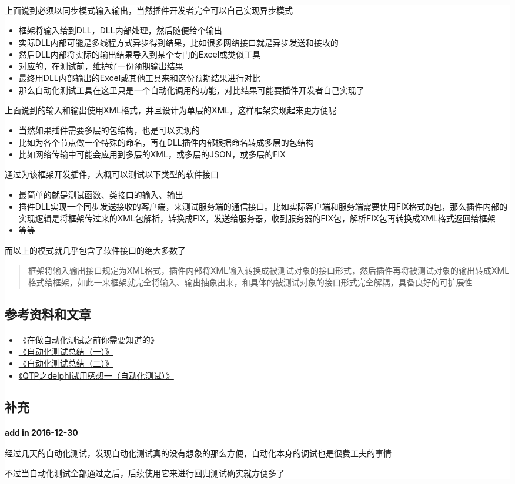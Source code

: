 上面说到必须以同步模式输入输出，当然插件开发者完全可以自己实现异步模式

* 框架将输入给到DLL，DLL内部处理，然后随便给个输出
* 实际DLL内部可能是多线程方式异步得到结果，比如很多网络接口就是异步发送和接收的
* 然后DLL内部将实际的输出结果导入到某个专门的Excel或类似工具
* 对应的，在测试前，维护好一份预期输出结果
* 最终用DLL内部输出的Excel或其他工具来和这份预期结果进行对比
* 那么自动化测试工具在这里只是一个自动化调用的功能，对比结果可能要插件开发者自己实现了

上面说到的输入和输出使用XML格式，并且设计为单层的XML，这样框架实现起来更方便呢

* 当然如果插件需要多层的包结构，也是可以实现的
* 比如为各个节点做一个特殊的命名，再在DLL插件内部根据命名转成多层的包结构
* 比如网络传输中可能会应用到多层的XML，或多层的JSON，或多层的FIX

通过为该框架开发插件，大概可以测试以下类型的软件接口

* 最简单的就是测试函数、类接口的输入、输出
* 插件DLL实现一个同步发送接收的客户端，来测试服务端的通信接口。比如实际客户端和服务端需要使用FIX格式的包，那么插件内部的实现逻辑是将框架传过来的XML包解析，转换成FIX，发送给服务器，收到服务器的FIX包，解析FIX包再转换成XML格式返回给框架
* 等等

而以上的模式就几乎包含了软件接口的绝大多数了

>框架将输入输出接口规定为XML格式，插件内部将XML输入转换成被测试对象的接口形式，然后插件再将被测试对象的输出转成XML格式给框架，如此一来框架就完全将输入、输出抽象出来，和具体的被测试对象的接口形式完全解耦，具备良好的可扩展性

## 参考资料和文章

* [《在做自动化测试之前你需要知道的》](http://www.cnblogs.com/fnng/p/3653793.html)
* [《自动化测试总结（一）》](http://blog.csdn.net/star890124/article/details/48311347)
* [《自动化测试总结（二）》](http://blog.csdn.net/star890124/article/details/48311361)
* [《QTP之delphi试用感想一（自动化测试）》](http://www.cnblogs.com/findumars/p/5995196.html)

## 补充

**add in 2016-12-30**

经过几天的自动化测试，发现自动化测试真的没有想象的那么方便，自动化本身的调试也是很费工夫的事情

不过当自动化测试全部通过之后，后续使用它来进行回归测试确实就方便多了
